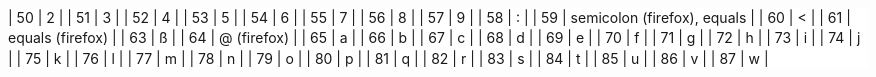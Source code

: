 | 50       | 2                                            |
| 51       | 3                                            |
| 52       | 4                                            |
| 53       | 5                                            |
| 54       | 6                                            |
| 55       | 7                                            |
| 56       | 8                                            |
| 57       | 9                                            |
| 58       | :                                            |
| 59       | semicolon (firefox), equals                  |
| 60       | <                                            |
| 61       | equals (firefox)                             |
| 63       | ß                                            |
| 64       | @ (firefox)                                  |
| 65       | a                                            |
| 66       | b                                            |
| 67       | c                                            |
| 68       | d                                            |
| 69       | e                                            |
| 70       | f                                            |
| 71       | g                                            |
| 72       | h                                            |
| 73       | i                                            |
| 74       | j                                            |
| 75       | k                                            |
| 76       | l                                            |
| 77       | m                                            |
| 78       | n                                            |
| 79       | o                                            |
| 80       | p                                            |
| 81       | q                                            |
| 82       | r                                            |
| 83       | s                                            |
| 84       | t                                            |
| 85       | u                                            |
| 86       | v                                            |
| 87       | w                                            |